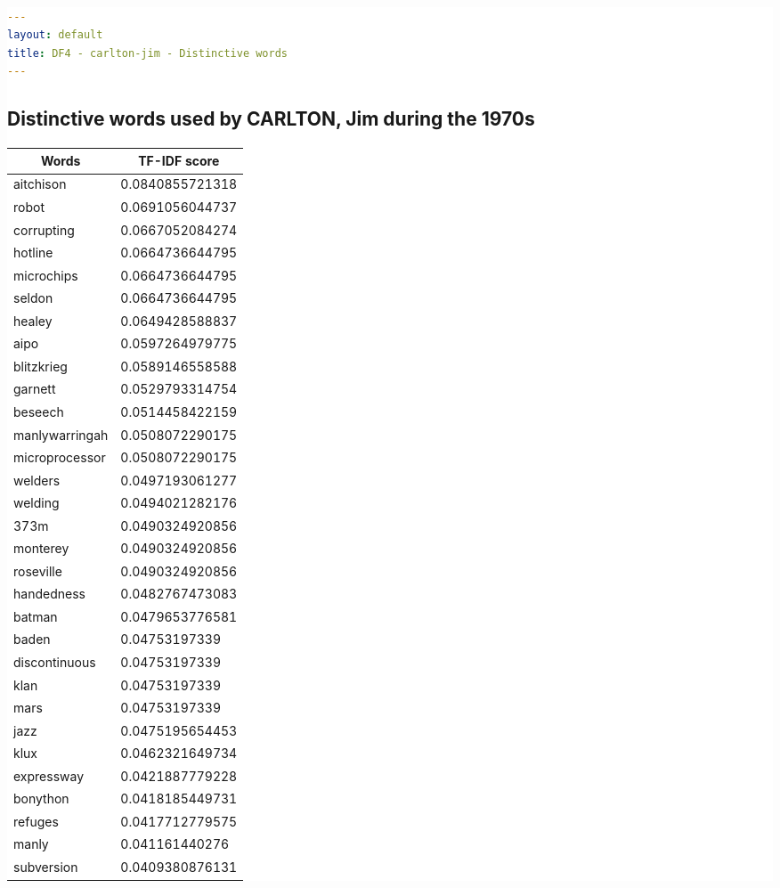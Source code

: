 ```yaml
---
layout: default
title: DF4 - carlton-jim - Distinctive words
---
```

## Distinctive words used by CARLTON, Jim during the 1970s

| Words | TF-IDF score |
|--------------|----------------|
|aitchison|0.0840855721318|
|robot|0.0691056044737|
|corrupting|0.0667052084274|
|hotline|0.0664736644795|
|microchips|0.0664736644795|
|seldon|0.0664736644795|
|healey|0.0649428588837|
|aipo|0.0597264979775|
|blitzkrieg|0.0589146558588|
|garnett|0.0529793314754|
|beseech|0.0514458422159|
|manlywarringah|0.0508072290175|
|microprocessor|0.0508072290175|
|welders|0.0497193061277|
|welding|0.0494021282176|
|373m|0.0490324920856|
|monterey|0.0490324920856|
|roseville|0.0490324920856|
|handedness|0.0482767473083|
|batman|0.0479653776581|
|baden|0.04753197339|
|discontinuous|0.04753197339|
|klan|0.04753197339|
|mars|0.04753197339|
|jazz|0.0475195654453|
|klux|0.0462321649734|
|expressway|0.0421887779228|
|bonython|0.0418185449731|
|refuges|0.0417712779575|
|manly|0.041161440276|
|subversion|0.0409380876131|